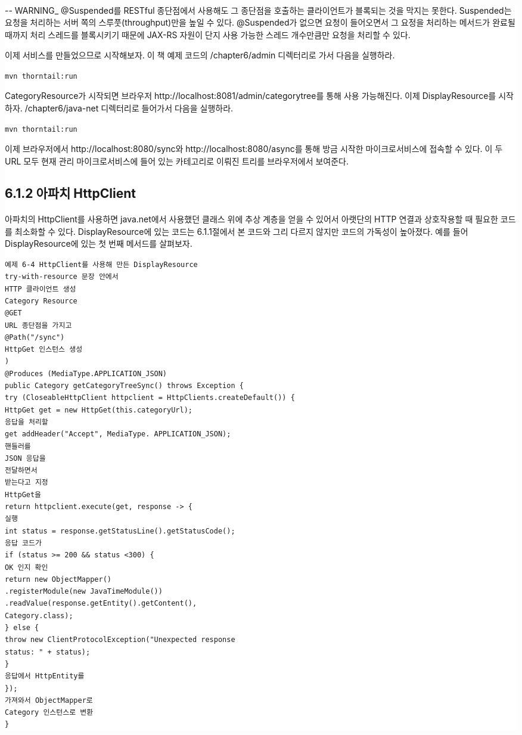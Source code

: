  -- WARNING_ @Suspended를 RESTful 종단점에서 사용해도 그 종단점을 호출하는 클라이언트가 블록되는 것을 막지는 못한다. Suspended는 요청을 처리하는 서버 쪽의 스루풋(throughput)만을 높일 수 있다. @Suspended가 없으면 요청이 들어오면서 그 요정을 처리하는 메서드가 완료될 때까지 처리 스레드를 블록시키기 때문에 JAX-RS 자원이 단지 사용 가능한 스레드 개수만큼만 요청을 처리할 수 있다.  
 
이제 서비스를 만들었으므로 시작해보자. 이 책 예제 코드의 /chapter6/admin 디렉터리로 가서 다음을 실행하라.
```
mvn thorntail:run
```
CategoryResource가 시작되면 브라우저 http://localhost:8081/admin/categorytree를 통해 사용 가능해진다. 이제 DisplayResource를 시작하자. /chapter6/java-net 디렉터리로 들어가서 다음을 실행하라.  
```
mvn thorntail:run
```
이제 브라우저에서 http://localhost:8080/sync와 http://localhost:8080/async를 통해 방금 시작한 마이크로서비스에 접속할 수 있다. 이 두 URL 모두 현재 관리 마이크로서비스에 들어 있는 카테고리로 이뤄진 트리를 브라우저에서 보여준다.  

## 6.1.2 아파치 HttpClient
아파치의 HttpClient를 사용하면 java.net에서 사용했던 클래스 위에 추상 계층을 얻을 수 있어서 아랫단의 HTTP 연결과 상호작용할 때 필요한 코드를 최소화할 수 있다. DisplayResource에 있는 코드는 6.1.1절에서 본 코드와 그리 다르지 않지만 코드의 가독성이 높아졌다. 예를 들어DisplayResource에 있는 첫 번째 메서드를 살펴보자.

```
예제 6-4 HttpClient를 사용해 만든 DisplayResource
try-with-resource 문장 안에서
HTTP 클라이언트 생성
Category Resource
@GET
URL 종단점을 가지고
@Path("/sync")
HttpGet 인스턴스 생성
)
@Produces (MediaType.APPLICATION_JSON)
public Category getCategoryTreeSync() throws Exception {
try (CloseableHttpClient httpclient = HttpClients.createDefault()) {
HttpGet get = new HttpGet(this.categoryUrl);
응답을 처리할
get addHeader("Accept", MediaType. APPLICATION_JSON);
핸들러를
JSON 응답을
전달하면서
받는다고 지정
HttpGet을
return httpclient.execute(get, response -> {
실행
int status = response.getStatusLine().getStatusCode();
응답 코드가
if (status >= 200 && status <300) {
OK 인지 확인
return new ObjectMapper()
.registerModule(new JavaTimeModule())
.readValue(response.getEntity().getContent(),
Category.class);
} else {
throw new ClientProtocolException("Unexpected response
status: " + status);
}
응답에서 HttpEntity를
});
가져와서 ObjectMapper로
Category 인스턴스로 변환
}
```
